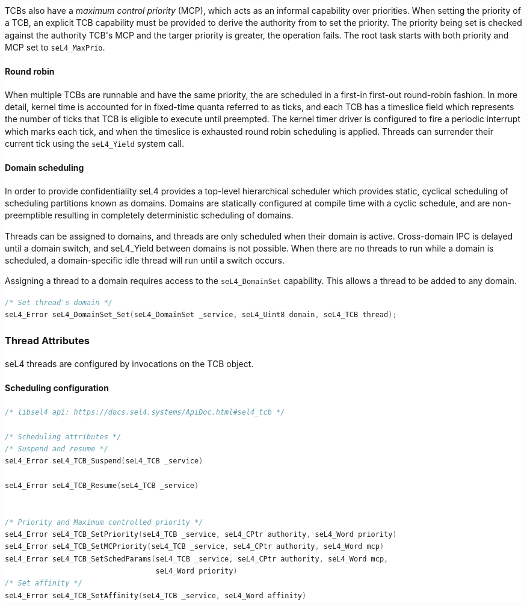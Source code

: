 TCBs also have a *maximum control priority* (MCP), which acts as an informal capability over priorities.
When setting the priority of a TCB, an explicit TCB capability must be provided to derive the 
authority from to set the priority. The priority being set is checked against the authority TCB's
MCP and the targer priority is greater, the operation fails. The root task starts with both priority and 
MCP set to `seL4_MaxPrio`.

#### Round robin

When multiple TCBs are runnable and have the same priority, the are scheduled in a 
 first-in first-out round-robin fashion. In more detail, kernel time
 is accounted for in fixed-time quanta referred to as ticks, and each TCB has
a timeslice field which represents the number of ticks that TCB is eligible to execute
until preempted. The kernel timer driver is configured to fire a periodic interrupt which
marks each tick, and when the timeslice is exhausted round robin scheduling is applied.
Threads can surrender their current tick using the `seL4_Yield` system call.

#### Domain scheduling

In order to provide confidentiality seL4 provides a top-level hierarchical scheduler which
provides static, cyclical scheduling of scheduling partitions known as domains.  Domains are
statically configured at compile time with a cyclic schedule, and are non-preemptible resulting in
completely deterministic scheduling of domains.

Threads can be assigned to domains, and threads are only scheduled
when their domain is active. Cross-domain IPC is delayed until a domain switch, and
seL4_Yield between domains is not possible. When there are no threads to run while a
domain is scheduled, a domain-specific idle thread will run until a switch occurs.

Assigning a thread to a domain requires access to the `seL4_DomainSet` capability. This allows a
thread to be added to any domain.

```c
/* Set thread's domain */
seL4_Error seL4_DomainSet_Set(seL4_DomainSet _service, seL4_Uint8 domain, seL4_TCB thread);

```

### Thread Attributes

seL4 threads are configured by invocations on the TCB object. 

#### Scheduling configuration

```c
/* libsel4 api: https://docs.sel4.systems/ApiDoc.html#sel4_tcb */

/* Scheduling attributes */
/* Suspend and resume */
seL4_Error seL4_TCB_Suspend(seL4_TCB _service)

seL4_Error seL4_TCB_Resume(seL4_TCB _service)


/* Priority and Maximum controlled priority */
seL4_Error seL4_TCB_SetPriority(seL4_TCB _service, seL4_CPtr authority, seL4_Word priority)
seL4_Error seL4_TCB_SetMCPriority(seL4_TCB _service, seL4_CPtr authority, seL4_Word mcp)
seL4_Error seL4_TCB_SetSchedParams(seL4_TCB _service, seL4_CPtr authority, seL4_Word mcp,
                                   seL4_Word priority)
/* Set affinity */
seL4_Error seL4_TCB_SetAffinity(seL4_TCB _service, seL4_Word affinity)


```
